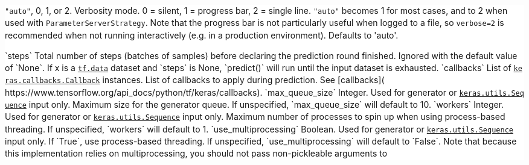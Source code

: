 `"auto"`, 0, 1, or 2. Verbosity mode.
0 = silent, 1 = progress bar, 2 = single line.
`"auto"` becomes 1 for most cases, and to 2 when used with
`ParameterServerStrategy`. Note that the progress bar is not
particularly useful when logged to a file, so `verbose=2` is
recommended when not running interactively (e.g. in a production
environment). Defaults to 'auto'.
</td>
</tr><tr>
<td>
`steps`
</td>
<td>
Total number of steps (batches of samples)
before declaring the prediction round finished.
Ignored with the default value of `None`. If x is a <a href="../../tf/data.md"><code>tf.data</code></a>
dataset and `steps` is None, `predict()` will
run until the input dataset is exhausted.
</td>
</tr><tr>
<td>
`callbacks`
</td>
<td>
List of <a href="../../tf/keras/callbacks/Callback.md"><code>keras.callbacks.Callback</code></a> instances.
List of callbacks to apply during prediction.
See [callbacks](
https://www.tensorflow.org/api_docs/python/tf/keras/callbacks).
</td>
</tr><tr>
<td>
`max_queue_size`
</td>
<td>
Integer. Used for generator or
<a href="../../tf/keras/utils/Sequence.md"><code>keras.utils.Sequence</code></a> input only. Maximum size for the
generator queue. If unspecified, `max_queue_size` will default
to 10.
</td>
</tr><tr>
<td>
`workers`
</td>
<td>
Integer. Used for generator or <a href="../../tf/keras/utils/Sequence.md"><code>keras.utils.Sequence</code></a> input
only. Maximum number of processes to spin up when using
process-based threading. If unspecified, `workers` will default
to 1.
</td>
</tr><tr>
<td>
`use_multiprocessing`
</td>
<td>
Boolean. Used for generator or
<a href="../../tf/keras/utils/Sequence.md"><code>keras.utils.Sequence</code></a> input only. If `True`, use process-based
threading. If unspecified, `use_multiprocessing` will default to
`False`. Note that because this implementation relies on
multiprocessing, you should not pass non-pickleable arguments to